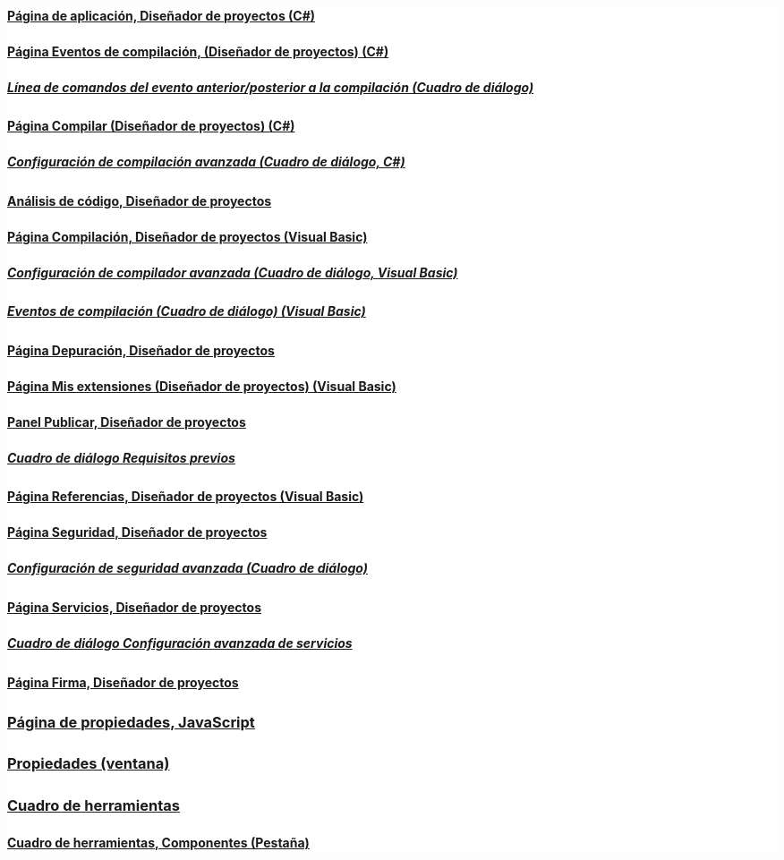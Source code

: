 #### [Página de aplicación, Diseñador de proyectos (C#)](ide/reference/application-page-project-designer-csharp.md)
#### [Página Eventos de compilación, (Diseñador de proyectos) (C#)](ide/reference/build-events-page-project-designer-csharp.md)
##### [Línea de comandos del evento anterior/posterior a la compilación (Cuadro de diálogo)](ide/reference/pre-build-event-post-build-event-command-line-dialog-box.md)
#### [Página Compilar (Diseñador de proyectos) (C#)](ide/reference/build-page-project-designer-csharp.md)
##### [Configuración de compilación avanzada (Cuadro de diálogo, C#)](ide/reference/advanced-build-settings-dialog-box-csharp.md)
#### [Análisis de código, Diseñador de proyectos](ide/reference/code-analysis-project-designer.md)
#### [Página Compilación, Diseñador de proyectos (Visual Basic)](ide/reference/compile-page-project-designer-visual-basic.md)
##### [Configuración de compilador avanzada (Cuadro de diálogo, Visual Basic)](ide/reference/advanced-compiler-settings-dialog-box-visual-basic.md)
##### [Eventos de compilación (Cuadro de diálogo) (Visual Basic)](ide/reference/build-events-dialog-box-visual-basic.md)
#### [Página Depuración, Diseñador de proyectos](ide/reference/debug-page-project-designer.md)
#### [Página Mis extensiones (Diseñador de proyectos) (Visual Basic)](ide/reference/my-extensions-page-project-designer-visual-basic.md)
#### [Panel Publicar, Diseñador de proyectos](ide/reference/publish-page-project-designer.md)
##### [Cuadro de diálogo Requisitos previos](ide/reference/prerequisites-dialog-box.md)
#### [Página Referencias, Diseñador de proyectos (Visual Basic)](ide/reference/references-page-project-designer-visual-basic.md)
#### [Página Seguridad, Diseñador de proyectos](ide/reference/security-page-project-designer.md)
##### [Configuración de seguridad avanzada (Cuadro de diálogo)](ide/reference/advanced-security-settings-dialog-box.md)
#### [Página Servicios, Diseñador de proyectos](ide/reference/services-page-project-designer.md)
##### [Cuadro de diálogo Configuración avanzada de servicios](ide/reference/advanced-settings-for-services-dialog-box.md)
#### [Página Firma, Diseñador de proyectos](ide/reference/signing-page-project-designer.md)
### [Página de propiedades, JavaScript](ide/reference/property-pages-javascript.md)
### [Propiedades (ventana)](ide/reference/properties-window.md)
### [Cuadro de herramientas](ide/reference/toolbox.md)
#### [Cuadro de herramientas, Componentes (Pestaña)](ide/reference/toolbox-components-tab.md)